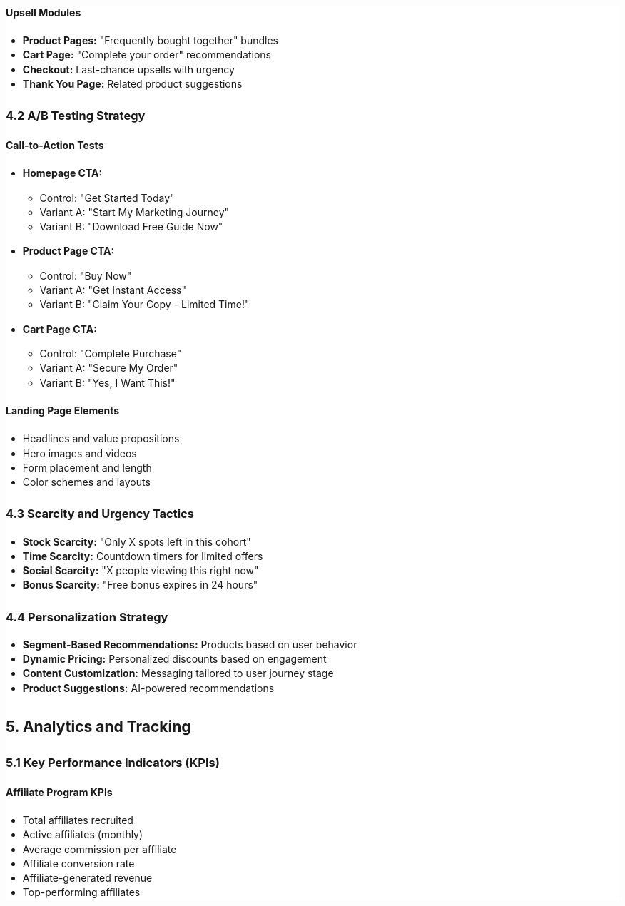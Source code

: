 #### Upsell Modules
- **Product Pages:** "Frequently bought together" bundles
- **Cart Page:** "Complete your order" recommendations
- **Checkout:** Last-chance upsells with urgency
- **Thank You Page:** Related product suggestions

### 4.2 A/B Testing Strategy

#### Call-to-Action Tests
- **Homepage CTA:**
  - Control: "Get Started Today"
  - Variant A: "Start My Marketing Journey"
  - Variant B: "Download Free Guide Now"

- **Product Page CTA:**
  - Control: "Buy Now"
  - Variant A: "Get Instant Access"
  - Variant B: "Claim Your Copy - Limited Time!"

- **Cart Page CTA:**
  - Control: "Complete Purchase"
  - Variant A: "Secure My Order"
  - Variant B: "Yes, I Want This!"

#### Landing Page Elements
- Headlines and value propositions
- Hero images and videos
- Form placement and length
- Color schemes and layouts

### 4.3 Scarcity and Urgency Tactics
- **Stock Scarcity:** "Only X spots left in this cohort"
- **Time Scarcity:** Countdown timers for limited offers
- **Social Scarcity:** "X people viewing this right now"
- **Bonus Scarcity:** "Free bonus expires in 24 hours"

### 4.4 Personalization Strategy
- **Segment-Based Recommendations:** Products based on user behavior
- **Dynamic Pricing:** Personalized discounts based on engagement
- **Content Customization:** Messaging tailored to user journey stage
- **Product Suggestions:** AI-powered recommendations

## 5. Analytics and Tracking

### 5.1 Key Performance Indicators (KPIs)

#### Affiliate Program KPIs
- Total affiliates recruited
- Active affiliates (monthly)
- Average commission per affiliate
- Affiliate conversion rate
- Affiliate-generated revenue
- Top-performing affiliates
